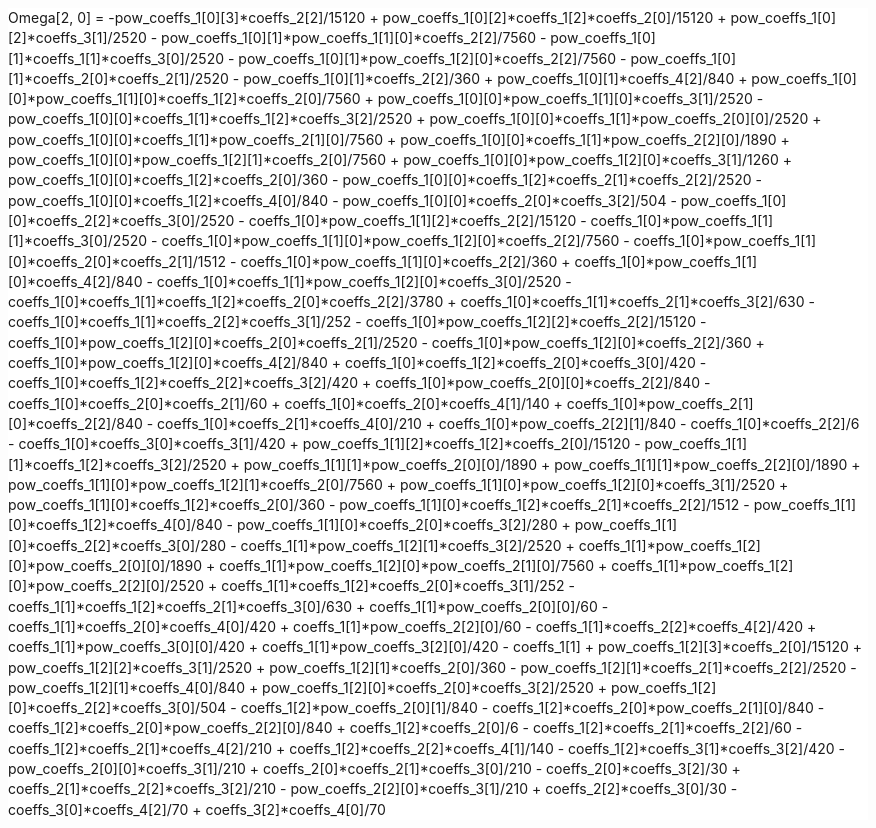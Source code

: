 Omega[2, 0] = -pow_coeffs_1[0][3]*coeffs_2[2]/15120 + pow_coeffs_1[0][2]*coeffs_1[2]*coeffs_2[0]/15120 + pow_coeffs_1[0][2]*coeffs_3[1]/2520 - pow_coeffs_1[0][1]*pow_coeffs_1[1][0]*coeffs_2[2]/7560 - pow_coeffs_1[0][1]*coeffs_1[1]*coeffs_3[0]/2520 - pow_coeffs_1[0][1]*pow_coeffs_1[2][0]*coeffs_2[2]/7560 - pow_coeffs_1[0][1]*coeffs_2[0]*coeffs_2[1]/2520 - pow_coeffs_1[0][1]*coeffs_2[2]/360 + pow_coeffs_1[0][1]*coeffs_4[2]/840 + pow_coeffs_1[0][0]*pow_coeffs_1[1][0]*coeffs_1[2]*coeffs_2[0]/7560 + pow_coeffs_1[0][0]*pow_coeffs_1[1][0]*coeffs_3[1]/2520 - pow_coeffs_1[0][0]*coeffs_1[1]*coeffs_1[2]*coeffs_3[2]/2520 + pow_coeffs_1[0][0]*coeffs_1[1]*pow_coeffs_2[0][0]/2520 + pow_coeffs_1[0][0]*coeffs_1[1]*pow_coeffs_2[1][0]/7560 + pow_coeffs_1[0][0]*coeffs_1[1]*pow_coeffs_2[2][0]/1890 + pow_coeffs_1[0][0]*pow_coeffs_1[2][1]*coeffs_2[0]/7560 + pow_coeffs_1[0][0]*pow_coeffs_1[2][0]*coeffs_3[1]/1260 + pow_coeffs_1[0][0]*coeffs_1[2]*coeffs_2[0]/360 - pow_coeffs_1[0][0]*coeffs_1[2]*coeffs_2[1]*coeffs_2[2]/2520 - pow_coeffs_1[0][0]*coeffs_1[2]*coeffs_4[0]/840 - pow_coeffs_1[0][0]*coeffs_2[0]*coeffs_3[2]/504 - pow_coeffs_1[0][0]*coeffs_2[2]*coeffs_3[0]/2520 - coeffs_1[0]*pow_coeffs_1[1][2]*coeffs_2[2]/15120 - coeffs_1[0]*pow_coeffs_1[1][1]*coeffs_3[0]/2520 - coeffs_1[0]*pow_coeffs_1[1][0]*pow_coeffs_1[2][0]*coeffs_2[2]/7560 - coeffs_1[0]*pow_coeffs_1[1][0]*coeffs_2[0]*coeffs_2[1]/1512 - coeffs_1[0]*pow_coeffs_1[1][0]*coeffs_2[2]/360 + coeffs_1[0]*pow_coeffs_1[1][0]*coeffs_4[2]/840 - coeffs_1[0]*coeffs_1[1]*pow_coeffs_1[2][0]*coeffs_3[0]/2520 - coeffs_1[0]*coeffs_1[1]*coeffs_1[2]*coeffs_2[0]*coeffs_2[2]/3780 + coeffs_1[0]*coeffs_1[1]*coeffs_2[1]*coeffs_3[2]/630 - coeffs_1[0]*coeffs_1[1]*coeffs_2[2]*coeffs_3[1]/252 - coeffs_1[0]*pow_coeffs_1[2][2]*coeffs_2[2]/15120 - coeffs_1[0]*pow_coeffs_1[2][0]*coeffs_2[0]*coeffs_2[1]/2520 - coeffs_1[0]*pow_coeffs_1[2][0]*coeffs_2[2]/360 + coeffs_1[0]*pow_coeffs_1[2][0]*coeffs_4[2]/840 + coeffs_1[0]*coeffs_1[2]*coeffs_2[0]*coeffs_3[0]/420 - coeffs_1[0]*coeffs_1[2]*coeffs_2[2]*coeffs_3[2]/420 + coeffs_1[0]*pow_coeffs_2[0][0]*coeffs_2[2]/840 - coeffs_1[0]*coeffs_2[0]*coeffs_2[1]/60 + coeffs_1[0]*coeffs_2[0]*coeffs_4[1]/140 + coeffs_1[0]*pow_coeffs_2[1][0]*coeffs_2[2]/840 - coeffs_1[0]*coeffs_2[1]*coeffs_4[0]/210 + coeffs_1[0]*pow_coeffs_2[2][1]/840 - coeffs_1[0]*coeffs_2[2]/6 - coeffs_1[0]*coeffs_3[0]*coeffs_3[1]/420 + pow_coeffs_1[1][2]*coeffs_1[2]*coeffs_2[0]/15120 - pow_coeffs_1[1][1]*coeffs_1[2]*coeffs_3[2]/2520 + pow_coeffs_1[1][1]*pow_coeffs_2[0][0]/1890 + pow_coeffs_1[1][1]*pow_coeffs_2[2][0]/1890 + pow_coeffs_1[1][0]*pow_coeffs_1[2][1]*coeffs_2[0]/7560 + pow_coeffs_1[1][0]*pow_coeffs_1[2][0]*coeffs_3[1]/2520 + pow_coeffs_1[1][0]*coeffs_1[2]*coeffs_2[0]/360 - pow_coeffs_1[1][0]*coeffs_1[2]*coeffs_2[1]*coeffs_2[2]/1512 - pow_coeffs_1[1][0]*coeffs_1[2]*coeffs_4[0]/840 - pow_coeffs_1[1][0]*coeffs_2[0]*coeffs_3[2]/280 + pow_coeffs_1[1][0]*coeffs_2[2]*coeffs_3[0]/280 - coeffs_1[1]*pow_coeffs_1[2][1]*coeffs_3[2]/2520 + coeffs_1[1]*pow_coeffs_1[2][0]*pow_coeffs_2[0][0]/1890 + coeffs_1[1]*pow_coeffs_1[2][0]*pow_coeffs_2[1][0]/7560 + coeffs_1[1]*pow_coeffs_1[2][0]*pow_coeffs_2[2][0]/2520 + coeffs_1[1]*coeffs_1[2]*coeffs_2[0]*coeffs_3[1]/252 - coeffs_1[1]*coeffs_1[2]*coeffs_2[1]*coeffs_3[0]/630 + coeffs_1[1]*pow_coeffs_2[0][0]/60 - coeffs_1[1]*coeffs_2[0]*coeffs_4[0]/420 + coeffs_1[1]*pow_coeffs_2[2][0]/60 - coeffs_1[1]*coeffs_2[2]*coeffs_4[2]/420 + coeffs_1[1]*pow_coeffs_3[0][0]/420 + coeffs_1[1]*pow_coeffs_3[2][0]/420 - coeffs_1[1] + pow_coeffs_1[2][3]*coeffs_2[0]/15120 + pow_coeffs_1[2][2]*coeffs_3[1]/2520 + pow_coeffs_1[2][1]*coeffs_2[0]/360 - pow_coeffs_1[2][1]*coeffs_2[1]*coeffs_2[2]/2520 - pow_coeffs_1[2][1]*coeffs_4[0]/840 + pow_coeffs_1[2][0]*coeffs_2[0]*coeffs_3[2]/2520 + pow_coeffs_1[2][0]*coeffs_2[2]*coeffs_3[0]/504 - coeffs_1[2]*pow_coeffs_2[0][1]/840 - coeffs_1[2]*coeffs_2[0]*pow_coeffs_2[1][0]/840 - coeffs_1[2]*coeffs_2[0]*pow_coeffs_2[2][0]/840 + coeffs_1[2]*coeffs_2[0]/6 - coeffs_1[2]*coeffs_2[1]*coeffs_2[2]/60 - coeffs_1[2]*coeffs_2[1]*coeffs_4[2]/210 + coeffs_1[2]*coeffs_2[2]*coeffs_4[1]/140 - coeffs_1[2]*coeffs_3[1]*coeffs_3[2]/420 - pow_coeffs_2[0][0]*coeffs_3[1]/210 + coeffs_2[0]*coeffs_2[1]*coeffs_3[0]/210 - coeffs_2[0]*coeffs_3[2]/30 + coeffs_2[1]*coeffs_2[2]*coeffs_3[2]/210 - pow_coeffs_2[2][0]*coeffs_3[1]/210 + coeffs_2[2]*coeffs_3[0]/30 - coeffs_3[0]*coeffs_4[2]/70 + coeffs_3[2]*coeffs_4[0]/70

